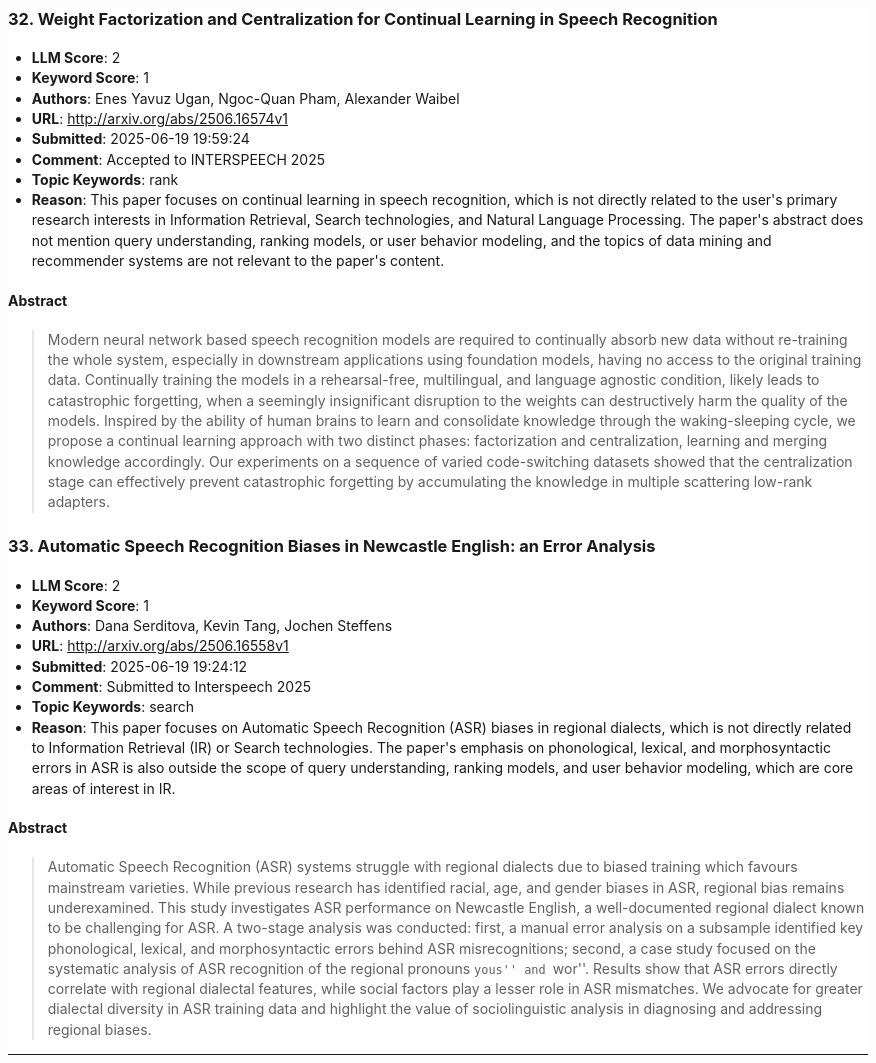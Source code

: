 ### 32. Weight Factorization and Centralization for Continual Learning in Speech Recognition

- **LLM Score**: 2
- **Keyword Score**: 1
- **Authors**: Enes Yavuz Ugan, Ngoc-Quan Pham, Alexander Waibel
- **URL**: <http://arxiv.org/abs/2506.16574v1>
- **Submitted**: 2025-06-19 19:59:24
- **Comment**: Accepted to INTERSPEECH 2025
- **Topic Keywords**: rank
- **Reason**: This paper focuses on continual learning in speech recognition, which is not directly related to the user's primary research interests in Information Retrieval, Search technologies, and Natural Language Processing. The paper's abstract does not mention query understanding, ranking models, or user behavior modeling, and the topics of data mining and recommender systems are not relevant to the paper's content.

#### Abstract
> Modern neural network based speech recognition models are required to
continually absorb new data without re-training the whole system, especially in
downstream applications using foundation models, having no access to the
original training data. Continually training the models in a rehearsal-free,
multilingual, and language agnostic condition, likely leads to catastrophic
forgetting, when a seemingly insignificant disruption to the weights can
destructively harm the quality of the models. Inspired by the ability of human
brains to learn and consolidate knowledge through the waking-sleeping cycle, we
propose a continual learning approach with two distinct phases: factorization
and centralization, learning and merging knowledge accordingly. Our experiments
on a sequence of varied code-switching datasets showed that the centralization
stage can effectively prevent catastrophic forgetting by accumulating the
knowledge in multiple scattering low-rank adapters.

### 33. Automatic Speech Recognition Biases in Newcastle English: an Error Analysis

- **LLM Score**: 2
- **Keyword Score**: 1
- **Authors**: Dana Serditova, Kevin Tang, Jochen Steffens
- **URL**: <http://arxiv.org/abs/2506.16558v1>
- **Submitted**: 2025-06-19 19:24:12
- **Comment**: Submitted to Interspeech 2025
- **Topic Keywords**: search
- **Reason**: This paper focuses on Automatic Speech Recognition (ASR) biases in regional dialects, which is not directly related to Information Retrieval (IR) or Search technologies. The paper's emphasis on phonological, lexical, and morphosyntactic errors in ASR is also outside the scope of query understanding, ranking models, and user behavior modeling, which are core areas of interest in IR.

#### Abstract
> Automatic Speech Recognition (ASR) systems struggle with regional dialects
due to biased training which favours mainstream varieties. While previous
research has identified racial, age, and gender biases in ASR, regional bias
remains underexamined. This study investigates ASR performance on Newcastle
English, a well-documented regional dialect known to be challenging for ASR. A
two-stage analysis was conducted: first, a manual error analysis on a subsample
identified key phonological, lexical, and morphosyntactic errors behind ASR
misrecognitions; second, a case study focused on the systematic analysis of ASR
recognition of the regional pronouns ``yous'' and ``wor''. Results show that
ASR errors directly correlate with regional dialectal features, while social
factors play a lesser role in ASR mismatches. We advocate for greater dialectal
diversity in ASR training data and highlight the value of sociolinguistic
analysis in diagnosing and addressing regional biases.

---

